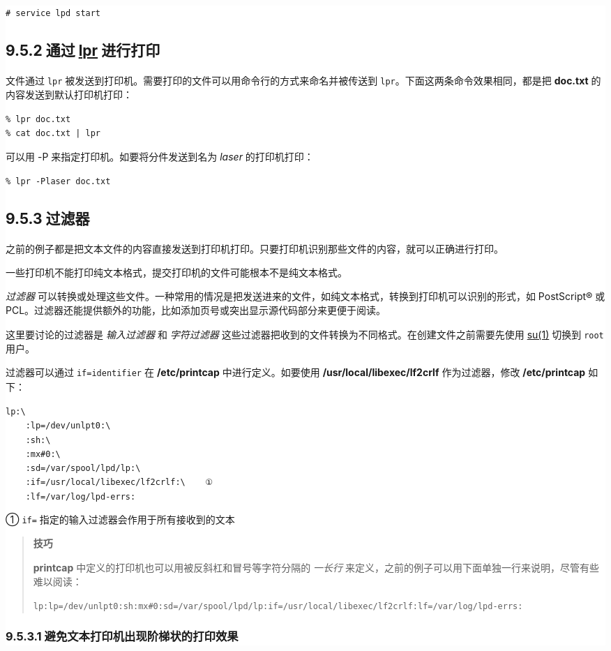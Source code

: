 ```
# service lpd start
```

## 9.5.2 通过 [lpr](https://www.freebsd.org/cgi/man.cgi?query=lpr\&sektion=1\&format=html) 进行打印

文件通过 `lpr` 被发送到打印机。需要打印的文件可以用命令行的方式来命名并被传送到 `lpr`。下面这两条命令效果相同，都是把 **doc.txt** 的内容发送到默认打印机打印：

```
% lpr doc.txt
% cat doc.txt | lpr
```

可以用 -P 来指定打印机。如要将分件发送到名为 _laser_ 的打印机打印：

```
% lpr -Plaser doc.txt
```

## 9.5.3 过滤器

之前的例子都是把文本文件的内容直接发送到打印机打印。只要打印机识别那些文件的内容，就可以正确进行打印。

一些打印机不能打印纯文本格式，提交打印机的文件可能根本不是纯文本格式。

_过滤器_ 可以转换或处理这些文件。一种常用的情况是把发送进来的文件，如纯文本格式，转换到打印机可以识别的形式，如 PostScript® 或 PCL。过滤器还能提供额外的功能，比如添加页号或突出显示源代码部分来更便于阅读。

这里要讨论的过滤器是 _输入过滤器_ 和 _字符过滤器_ 这些过滤器把收到的文件转换为不同格式。在创建文件之前需要先使用 [su(1)](https://www.freebsd.org/cgi/man.cgi?query=su\&sektion=1\&format=html) 切换到 `root` 用户。

过滤器可以通过 `if=identifier` 在 **/etc/printcap** 中进行定义。如要使用 **/usr/local/libexec/lf2crlf** 作为过滤器，修改 **/etc/printcap** 如下：

```
lp:\
	:lp=/dev/unlpt0:\
	:sh:\
	:mx#0:\
	:sd=/var/spool/lpd/lp:\
	:if=/usr/local/libexec/lf2crlf:\    ①
	:lf=/var/log/lpd-errs:
```

① `if=` 指定的输入过滤器会作用于所有接收到的文本

> **技巧**
>
> **printcap** 中定义的打印机也可以用被反斜杠和冒号等字符分隔的 _一长行_ 来定义，之前的例子可以用下面单独一行来说明，尽管有些难以阅读：
>
> ```
> lp:lp=/dev/unlpt0:sh:mx#0:sd=/var/spool/lpd/lp:if=/usr/local/libexec/lf2crlf:lf=/var/log/lpd-errs:
> ```

### 9.5.3.1 避免文本打印机出现阶梯状的打印效果
